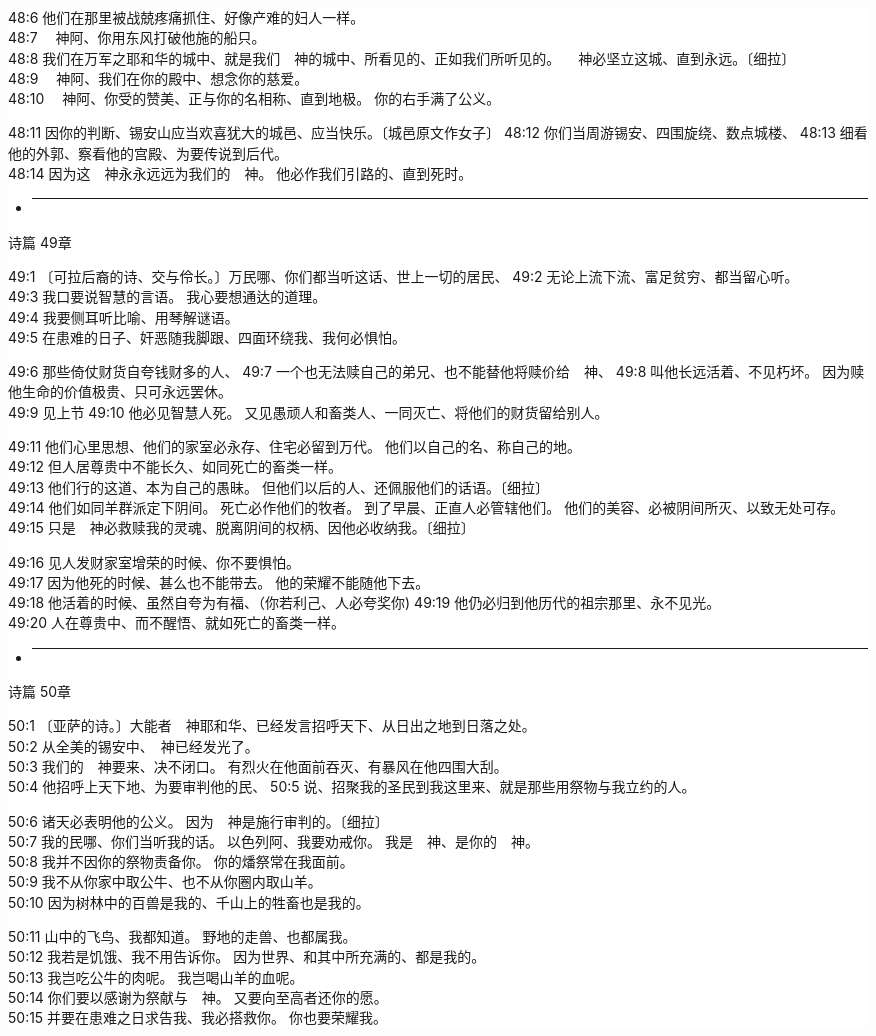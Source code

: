 48:6 他们在那里被战兢疼痛抓住、好像产难的妇人一样。  
48:7 　神阿、你用东风打破他施的船只。  
48:8 我们在万军之耶和华的城中、就是我们　神的城中、所看见的、正如我们所听见的。  　神必坚立这城、直到永远。〔细拉〕  
48:9 　神阿、我们在你的殿中、想念你的慈爱。  
48:10 　神阿、你受的赞美、正与你的名相称、直到地极。  你的右手满了公义。  

48:11 因你的判断、锡安山应当欢喜犹大的城邑、应当快乐。〔城邑原文作女子〕
48:12 你们当周游锡安、四围旋绕、数点城楼、
48:13 细看他的外郭、察看他的宫殿、为要传说到后代。  
48:14 因为这　神永永远远为我们的　神。  他必作我们引路的、直到死时。  

* ----------------------------------------

诗篇 49章      

49:1 〔可拉后裔的诗、交与伶长。〕万民哪、你们都当听这话、世上一切的居民、
49:2 无论上流下流、富足贫穷、都当留心听。  
49:3 我口要说智慧的言语。  我心要想通达的道理。  
49:4 我要侧耳听比喻、用琴解谜语。  
49:5 在患难的日子、奸恶随我脚跟、四面环绕我、我何必惧怕。  

49:6 那些倚仗财货自夸钱财多的人、
49:7 一个也无法赎自己的弟兄、也不能替他将赎价给　神、
49:8 叫他长远活着、不见朽坏。  因为赎他生命的价值极贵、只可永远罢休。  
49:9 见上节
49:10 他必见智慧人死。  又见愚顽人和畜类人、一同灭亡、将他们的财货留给别人。  

49:11 他们心里思想、他们的家室必永存、住宅必留到万代。  他们以自己的名、称自己的地。  
49:12 但人居尊贵中不能长久、如同死亡的畜类一样。  
49:13 他们行的这道、本为自己的愚昧。  但他们以后的人、还佩服他们的话语。〔细拉〕  
49:14 他们如同羊群派定下阴间。  死亡必作他们的牧者。  到了早晨、正直人必管辖他们。  他们的美容、必被阴间所灭、以致无处可存。  
49:15 只是　神必救赎我的灵魂、脱离阴间的权柄、因他必收纳我。〔细拉〕  

49:16 见人发财家室增荣的时候、你不要惧怕。  
49:17 因为他死的时候、甚么也不能带去。  他的荣耀不能随他下去。  
49:18 他活着的时候、虽然自夸为有福、（你若利己、人必夸奖你)
49:19 他仍必归到他历代的祖宗那里、永不见光。  
49:20 人在尊贵中、而不醒悟、就如死亡的畜类一样。  


* ----------------------------------------

诗篇 50章       

50:1 〔亚萨的诗。〕大能者　神耶和华、已经发言招呼天下、从日出之地到日落之处。  
50:2 从全美的锡安中、　神已经发光了。  
50:3 我们的　神要来、决不闭口。  有烈火在他面前吞灭、有暴风在他四围大刮。  
50:4 他招呼上天下地、为要审判他的民、
50:5 说、招聚我的圣民到我这里来、就是那些用祭物与我立约的人。  

50:6 诸天必表明他的公义。  因为　神是施行审判的。〔细拉〕  
50:7 我的民哪、你们当听我的话。  以色列阿、我要劝戒你。  我是　神、是你的　神。  
50:8 我并不因你的祭物责备你。  你的燔祭常在我面前。  
50:9 我不从你家中取公牛、也不从你圈内取山羊。  
50:10 因为树林中的百兽是我的、千山上的牲畜也是我的。  

50:11 山中的飞鸟、我都知道。  野地的走兽、也都属我。  
50:12 我若是饥饿、我不用告诉你。  因为世界、和其中所充满的、都是我的。  
50:13 我岂吃公牛的肉呢。  我岂喝山羊的血呢。  
50:14 你们要以感谢为祭献与　神。  又要向至高者还你的愿。  
50:15 并要在患难之日求告我、我必搭救你。  你也要荣耀我。  
